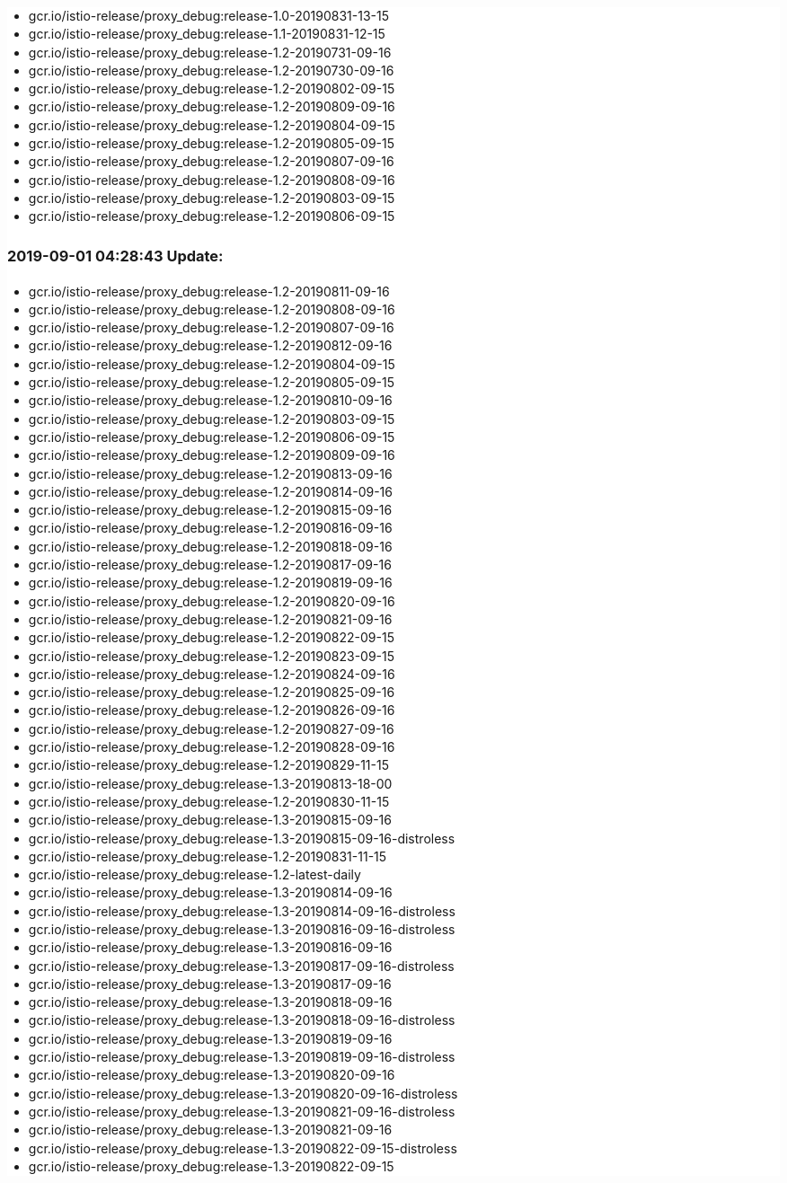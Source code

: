 - gcr.io/istio-release/proxy_debug:release-1.0-20190831-13-15
- gcr.io/istio-release/proxy_debug:release-1.1-20190831-12-15
- gcr.io/istio-release/proxy_debug:release-1.2-20190731-09-16
- gcr.io/istio-release/proxy_debug:release-1.2-20190730-09-16
- gcr.io/istio-release/proxy_debug:release-1.2-20190802-09-15
- gcr.io/istio-release/proxy_debug:release-1.2-20190809-09-16
- gcr.io/istio-release/proxy_debug:release-1.2-20190804-09-15
- gcr.io/istio-release/proxy_debug:release-1.2-20190805-09-15
- gcr.io/istio-release/proxy_debug:release-1.2-20190807-09-16
- gcr.io/istio-release/proxy_debug:release-1.2-20190808-09-16
- gcr.io/istio-release/proxy_debug:release-1.2-20190803-09-15
- gcr.io/istio-release/proxy_debug:release-1.2-20190806-09-15
### 2019-09-01 04:28:43 Update:

- gcr.io/istio-release/proxy_debug:release-1.2-20190811-09-16
- gcr.io/istio-release/proxy_debug:release-1.2-20190808-09-16
- gcr.io/istio-release/proxy_debug:release-1.2-20190807-09-16
- gcr.io/istio-release/proxy_debug:release-1.2-20190812-09-16
- gcr.io/istio-release/proxy_debug:release-1.2-20190804-09-15
- gcr.io/istio-release/proxy_debug:release-1.2-20190805-09-15
- gcr.io/istio-release/proxy_debug:release-1.2-20190810-09-16
- gcr.io/istio-release/proxy_debug:release-1.2-20190803-09-15
- gcr.io/istio-release/proxy_debug:release-1.2-20190806-09-15
- gcr.io/istio-release/proxy_debug:release-1.2-20190809-09-16
- gcr.io/istio-release/proxy_debug:release-1.2-20190813-09-16
- gcr.io/istio-release/proxy_debug:release-1.2-20190814-09-16
- gcr.io/istio-release/proxy_debug:release-1.2-20190815-09-16
- gcr.io/istio-release/proxy_debug:release-1.2-20190816-09-16
- gcr.io/istio-release/proxy_debug:release-1.2-20190818-09-16
- gcr.io/istio-release/proxy_debug:release-1.2-20190817-09-16
- gcr.io/istio-release/proxy_debug:release-1.2-20190819-09-16
- gcr.io/istio-release/proxy_debug:release-1.2-20190820-09-16
- gcr.io/istio-release/proxy_debug:release-1.2-20190821-09-16
- gcr.io/istio-release/proxy_debug:release-1.2-20190822-09-15
- gcr.io/istio-release/proxy_debug:release-1.2-20190823-09-15
- gcr.io/istio-release/proxy_debug:release-1.2-20190824-09-16
- gcr.io/istio-release/proxy_debug:release-1.2-20190825-09-16
- gcr.io/istio-release/proxy_debug:release-1.2-20190826-09-16
- gcr.io/istio-release/proxy_debug:release-1.2-20190827-09-16
- gcr.io/istio-release/proxy_debug:release-1.2-20190828-09-16
- gcr.io/istio-release/proxy_debug:release-1.2-20190829-11-15
- gcr.io/istio-release/proxy_debug:release-1.3-20190813-18-00
- gcr.io/istio-release/proxy_debug:release-1.2-20190830-11-15
- gcr.io/istio-release/proxy_debug:release-1.3-20190815-09-16
- gcr.io/istio-release/proxy_debug:release-1.3-20190815-09-16-distroless
- gcr.io/istio-release/proxy_debug:release-1.2-20190831-11-15
- gcr.io/istio-release/proxy_debug:release-1.2-latest-daily
- gcr.io/istio-release/proxy_debug:release-1.3-20190814-09-16
- gcr.io/istio-release/proxy_debug:release-1.3-20190814-09-16-distroless
- gcr.io/istio-release/proxy_debug:release-1.3-20190816-09-16-distroless
- gcr.io/istio-release/proxy_debug:release-1.3-20190816-09-16
- gcr.io/istio-release/proxy_debug:release-1.3-20190817-09-16-distroless
- gcr.io/istio-release/proxy_debug:release-1.3-20190817-09-16
- gcr.io/istio-release/proxy_debug:release-1.3-20190818-09-16
- gcr.io/istio-release/proxy_debug:release-1.3-20190818-09-16-distroless
- gcr.io/istio-release/proxy_debug:release-1.3-20190819-09-16
- gcr.io/istio-release/proxy_debug:release-1.3-20190819-09-16-distroless
- gcr.io/istio-release/proxy_debug:release-1.3-20190820-09-16
- gcr.io/istio-release/proxy_debug:release-1.3-20190820-09-16-distroless
- gcr.io/istio-release/proxy_debug:release-1.3-20190821-09-16-distroless
- gcr.io/istio-release/proxy_debug:release-1.3-20190821-09-16
- gcr.io/istio-release/proxy_debug:release-1.3-20190822-09-15-distroless
- gcr.io/istio-release/proxy_debug:release-1.3-20190822-09-15